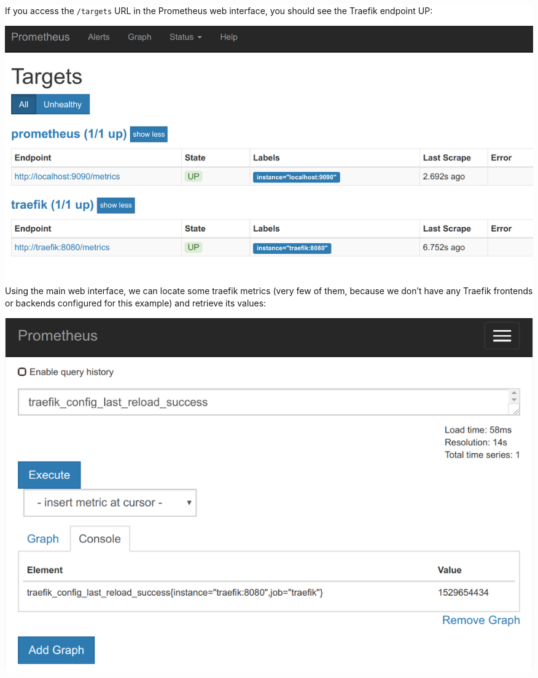 If you access the `/targets` URL in the Prometheus web interface, you should see the Traefik endpoint UP:

![Kubernetes%20Monitoring%20with%20Prometheus%20-The%20ultimat%2082266822e1cb41289181ee0cdf99c8b7/prometheus_kubernetes_traefik.png](Kubernetes%20Monitoring%20with%20Prometheus%20-The%20ultimat%2082266822e1cb41289181ee0cdf99c8b7/prometheus_kubernetes_traefik.png)

Using the main web interface, we can locate some traefik metrics (very few of them, because we don’t have any Traefik frontends or backends configured for this example) and retrieve its values:

![Kubernetes%20Monitoring%20with%20Prometheus%20-The%20ultimat%2082266822e1cb41289181ee0cdf99c8b7/prometheus_kubernetes_traefik-2-1.png](Kubernetes%20Monitoring%20with%20Prometheus%20-The%20ultimat%2082266822e1cb41289181ee0cdf99c8b7/prometheus_kubernetes_traefik-2-1.png)
